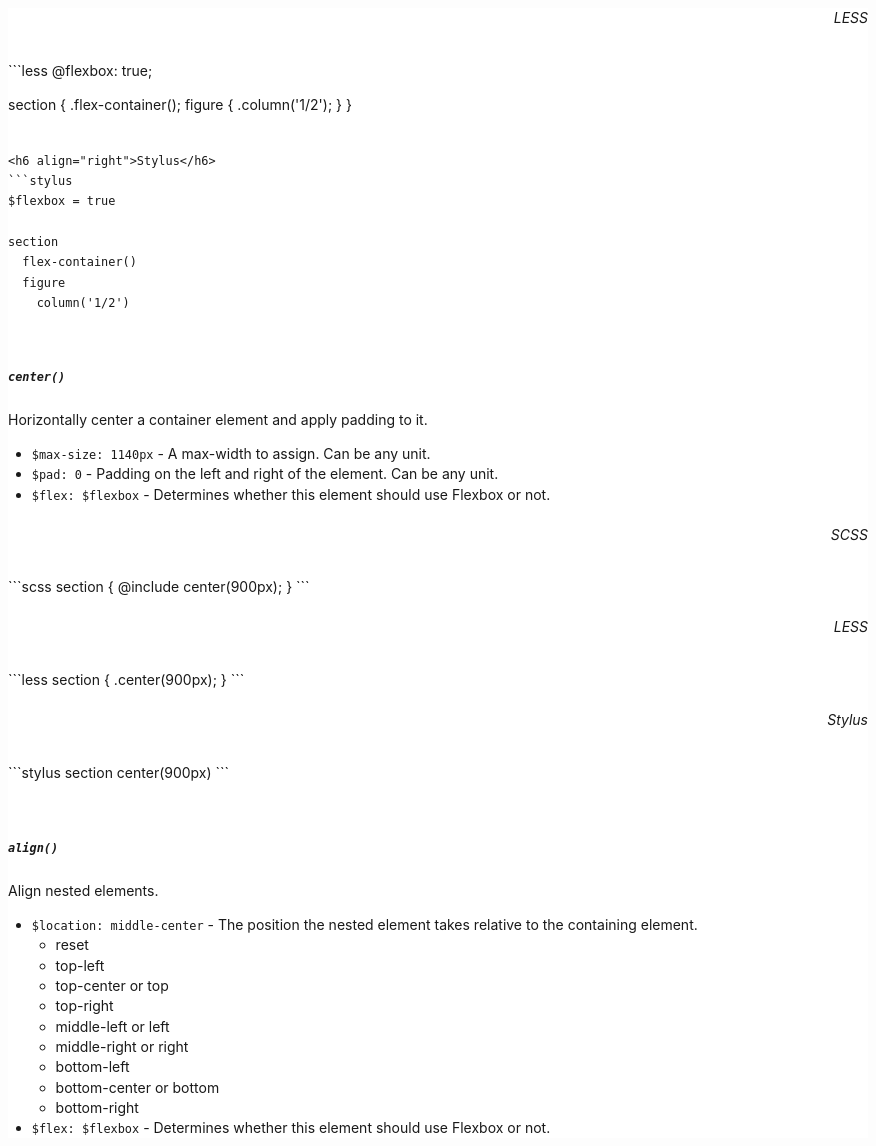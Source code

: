 <h6 align="right">LESS</h6>
```less
@flexbox: true;

section {
  .flex-container();
  figure {
    .column('1/2');
  }
}
```

<h6 align="right">Stylus</h6>
```stylus
$flexbox = true

section
  flex-container()
  figure
    column('1/2')
```

&nbsp;

##### `center()`
Horizontally center a container element and apply padding to it.

- `$max-size: 1140px` - A max-width to assign. Can be any unit.
- `$pad: 0` - Padding on the left and right of the element. Can be any unit.
- `$flex: $flexbox` - Determines whether this element should use Flexbox or not.

<h6 align="right">SCSS</h6>
```scss
section {
  @include center(900px);
}
```

<h6 align="right">LESS</h6>
```less
section {
  .center(900px);
}
```

<h6 align="right">Stylus</h6>
```stylus
section
  center(900px)
```

&nbsp;

##### `align()`
Align nested elements.

- `$location: middle-center` - The position the nested element takes relative to the containing element.
  - reset
  - top-left
  - top-center or top
  - top-right
  - middle-left or left
  - middle-right or right
  - bottom-left
  - bottom-center or bottom
  - bottom-right
- `$flex: $flexbox` - Determines whether this element should use Flexbox or not.
